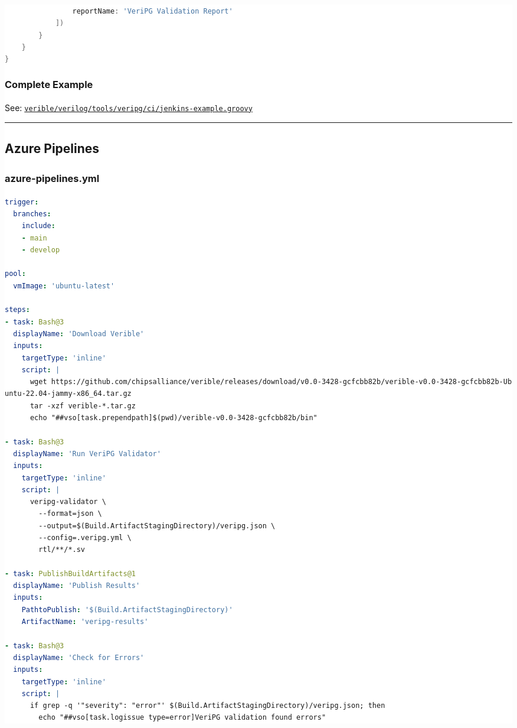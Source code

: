 ```groovy
                reportName: 'VeriPG Validation Report'
            ])
        }
    }
}
```

### Complete Example

See: [`verible/verilog/tools/veripg/ci/jenkins-example.groovy`](../verible/verilog/tools/veripg/ci/jenkins-example.groovy)

---

## Azure Pipelines

### azure-pipelines.yml

```yaml
trigger:
  branches:
    include:
    - main
    - develop

pool:
  vmImage: 'ubuntu-latest'

steps:
- task: Bash@3
  displayName: 'Download Verible'
  inputs:
    targetType: 'inline'
    script: |
      wget https://github.com/chipsalliance/verible/releases/download/v0.0-3428-gcfcbb82b/verible-v0.0-3428-gcfcbb82b-Ubuntu-22.04-jammy-x86_64.tar.gz
      tar -xzf verible-*.tar.gz
      echo "##vso[task.prependpath]$(pwd)/verible-v0.0-3428-gcfcbb82b/bin"

- task: Bash@3
  displayName: 'Run VeriPG Validator'
  inputs:
    targetType: 'inline'
    script: |
      veripg-validator \
        --format=json \
        --output=$(Build.ArtifactStagingDirectory)/veripg.json \
        --config=.veripg.yml \
        rtl/**/*.sv

- task: PublishBuildArtifacts@1
  displayName: 'Publish Results'
  inputs:
    PathtoPublish: '$(Build.ArtifactStagingDirectory)'
    ArtifactName: 'veripg-results'

- task: Bash@3
  displayName: 'Check for Errors'
  inputs:
    targetType: 'inline'
    script: |
      if grep -q '"severity": "error"' $(Build.ArtifactStagingDirectory)/veripg.json; then
        echo "##vso[task.logissue type=error]VeriPG validation found errors"
```
